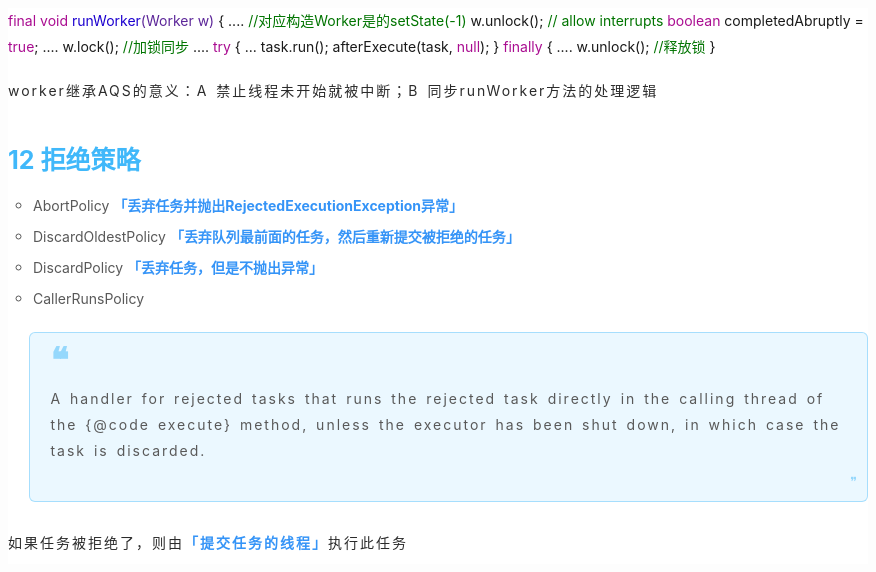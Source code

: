 <span/>
<span/><span class="hljs-function" style="line-height: 26px;"><span class="hljs-keyword" style="color: #aa0d91; line-height: 26px;">final</span> <span class="hljs-keyword" style="color: #aa0d91; line-height: 26px;">void</span> <span class="hljs-title" style="color: #1c00cf; line-height: 26px;">runWorker</span><span class="hljs-params" style="color: #5c2699; line-height: 26px;">(Worker w)</span> </span>{
<span/>    ....
<span/>    <span class="hljs-comment" style="color: #007400; line-height: 26px;">//对应构造Worker是的setState(-1)</span>
<span/>    w.unlock(); <span class="hljs-comment" style="color: #007400; line-height: 26px;">// allow interrupts</span>
<span/>    <span class="hljs-keyword" style="color: #aa0d91; line-height: 26px;">boolean</span> completedAbruptly = <span class="hljs-keyword" style="color: #aa0d91; line-height: 26px;">true</span>;
<span/>        ....
<span/>        w.lock(); <span class="hljs-comment" style="color: #007400; line-height: 26px;">//加锁同步</span>
<span/>        ....
<span/>        <span class="hljs-keyword" style="color: #aa0d91; line-height: 26px;">try</span> {
<span/>            ...
<span/>            task.run();
<span/>            afterExecute(task, <span class="hljs-keyword" style="color: #aa0d91; line-height: 26px;">null</span>);
<span/>        } <span class="hljs-keyword" style="color: #aa0d91; line-height: 26px;">finally</span> {
<span/>            ....
<span/>            w.unlock(); <span class="hljs-comment" style="color: #007400; line-height: 26px;">//释放锁</span>
<span/>        }
<span/></code></pre>
<p data-tool="mdnice编辑器" style="padding-top: 8px; padding-bottom: 8px; line-height: 26px; color: #2b2b2b; margin: 10px 0px; letter-spacing: 2px; font-size: 14px; word-spacing: 2px;">worker继承AQS的意义：A 禁止线程未开始就被中断；B 同步runWorker方法的处理逻辑</p>
<h1 data-tool="mdnice编辑器" style="margin-top: 30px; margin-bottom: 15px; padding: 0px; font-weight: bold; color: black; font-size: 25px;"><span class="prefix" style="font-weight: bold; color: #40B8FA; display: none;"></span><span class="content" style="display: inline-block; font-weight: bold; color: #40B8FA;">12 拒绝策略</span><span class="suffix" style="display: inline-block; font-weight: bold; color: #40B8FA;"></span></h1>
<ul data-tool="mdnice编辑器" style="margin-top: 8px; margin-bottom: 8px; padding-left: 25px; font-size: 15px; color: #595959; list-style-type: circle;">
<li><section style="margin-top: 5px; margin-bottom: 5px; line-height: 26px; text-align: left; font-size: 14px; font-weight: normal; color: #595959;">AbortPolicy <strong style="color: #3594F7; font-weight: bold;"><span>「</span>丢弃任务并抛出RejectedExecutionException异常<span>」</span></strong></section></li><li><section style="margin-top: 5px; margin-bottom: 5px; line-height: 26px; text-align: left; font-size: 14px; font-weight: normal; color: #595959;">DiscardOldestPolicy <strong style="color: #3594F7; font-weight: bold;"><span>「</span>丢弃队列最前面的任务，然后重新提交被拒绝的任务<span>」</span></strong></section></li><li><section style="margin-top: 5px; margin-bottom: 5px; line-height: 26px; text-align: left; font-size: 14px; font-weight: normal; color: #595959;">DiscardPolicy <strong style="color: #3594F7; font-weight: bold;"><span>「</span>丢弃任务，但是不抛出异常<span>」</span></strong></section></li><li><section style="margin-top: 5px; margin-bottom: 5px; line-height: 26px; text-align: left; font-size: 14px; font-weight: normal; color: #595959;">CallerRunsPolicy</section></li></ul>
<blockquote data-tool="mdnice编辑器" style="display: block; font-size: 0.9em; overflow: auto; overflow-scrolling: touch; padding-top: 10px; padding-bottom: 10px; padding-left: 20px; padding-right: 10px; margin-bottom: 20px; margin-top: 20px; text-size-adjust: 100%; line-height: 1.55em; font-weight: 400; border-radius: 6px; color: #595959; font-style: normal; text-align: left; box-sizing: inherit; border-left: none; border: 1px solid RGBA(64, 184, 250, .4); background: RGBA(64, 184, 250, .1);"><span style="color: RGBA(64, 184, 250, .5); font-size: 34px; line-height: 1; font-weight: 700;">❝</span>
<p style="padding-top: 8px; padding-bottom: 8px; letter-spacing: 2px; font-size: 14px; word-spacing: 2px; margin: 0px; line-height: 26px; color: #595959;">A handler for rejected tasks that runs the rejected task directly in the calling thread of the {@code execute} method, unless the executor has been shut down, in which case the task is discarded.</p>
<span style="float: right; color: RGBA(64, 184, 250, .5);">❞</span></blockquote>
<p data-tool="mdnice编辑器" style="padding-top: 8px; padding-bottom: 8px; line-height: 26px; color: #2b2b2b; margin: 10px 0px; letter-spacing: 2px; font-size: 14px; word-spacing: 2px;">如果任务被拒绝了，则由<strong style="color: #3594F7; font-weight: bold;"><span>「</span>提交任务的线程<span>」</span></strong>执行此任务</p>